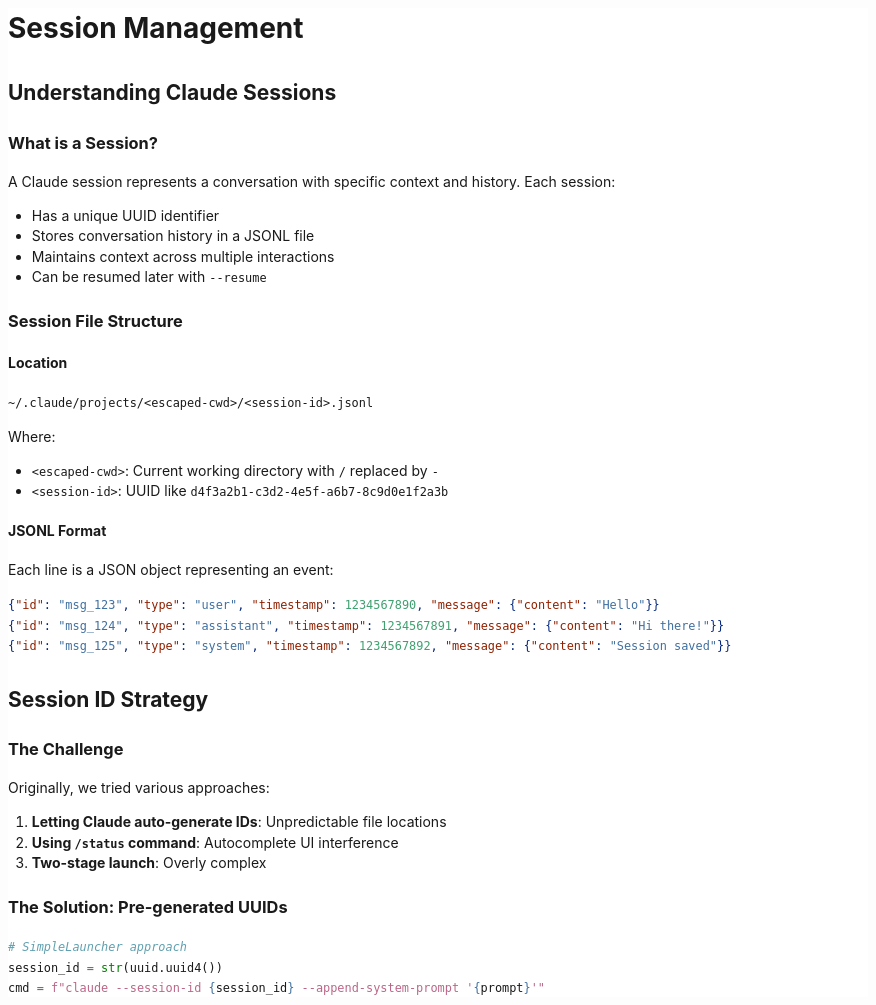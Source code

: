 # Session Management

## Understanding Claude Sessions

### What is a Session?

A Claude session represents a conversation with specific context and history. Each session:
- Has a unique UUID identifier
- Stores conversation history in a JSONL file
- Maintains context across multiple interactions
- Can be resumed later with `--resume`

### Session File Structure

#### Location
```
~/.claude/projects/<escaped-cwd>/<session-id>.jsonl
```

Where:
- `<escaped-cwd>`: Current working directory with `/` replaced by `-`
- `<session-id>`: UUID like `d4f3a2b1-c3d2-4e5f-a6b7-8c9d0e1f2a3b`

#### JSONL Format
Each line is a JSON object representing an event:

```json
{"id": "msg_123", "type": "user", "timestamp": 1234567890, "message": {"content": "Hello"}}
{"id": "msg_124", "type": "assistant", "timestamp": 1234567891, "message": {"content": "Hi there!"}}
{"id": "msg_125", "type": "system", "timestamp": 1234567892, "message": {"content": "Session saved"}}
```

## Session ID Strategy

### The Challenge

Originally, we tried various approaches:
1. **Letting Claude auto-generate IDs**: Unpredictable file locations
2. **Using `/status` command**: Autocomplete UI interference
3. **Two-stage launch**: Overly complex

### The Solution: Pre-generated UUIDs

```python
# SimpleLauncher approach
session_id = str(uuid.uuid4())
cmd = f"claude --session-id {session_id} --append-system-prompt '{prompt}'"
```
